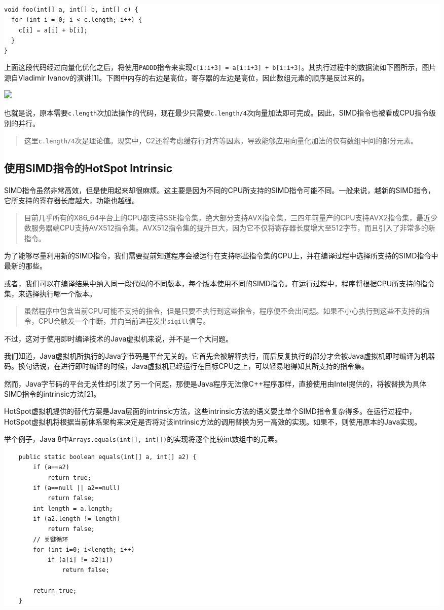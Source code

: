```
void foo(int[] a, int[] b, int[] c) {
  for (int i = 0; i < c.length; i++) {
    c[i] = a[i] + b[i];
  }
}
```

上面这段代码经过向量化优化之后，将使用`PADDD`指令来实现`c[i:i+3] = a[i:i+3] + b[i:i+3]`。其执行过程中的数据流如下图所示，图片源自Vladimir Ivanov的演讲\[1]。下图中内存的右边是高位，寄存器的左边是高位，因此数组元素的顺序是反过来的。

![](https://static001.geekbang.org/resource/image/d6/40/d61b5f38e3736acf3447412888a32b40.png?wh=1362%2A1062)

也就是说，原本需要`c.length`次加法操作的代码，现在最少只需要`c.length/4`次向量加法即可完成。因此，SIMD指令也被看成CPU指令级别的并行。

> 这里`c.length/4`次是理论值。现实中，C2还将考虑缓存行对齐等因素，导致能够应用向量化加法的仅有数组中间的部分元素。

## 使用SIMD指令的HotSpot Intrinsic

SIMD指令虽然非常高效，但是使用起来却很麻烦。这主要是因为不同的CPU所支持的SIMD指令可能不同。一般来说，越新的SIMD指令，它所支持的寄存器长度越大，功能也越强。

> 目前几乎所有的X86\_64平台上的CPU都支持SSE指令集，绝大部分支持AVX指令集，三四年前量产的CPU支持AVX2指令集，最近少数服务器端CPU支持AVX512指令集。AVX512指令集的提升巨大，因为它不仅将寄存器长度增大至512字节，而且引入了非常多的新指令。

为了能够尽量利用新的SIMD指令，我们需要提前知道程序会被运行在支持哪些指令集的CPU上，并在编译过程中选择所支持的SIMD指令中最新的那些。

或者，我们可以在编译结果中纳入同一段代码的不同版本，每个版本使用不同的SIMD指令。在运行过程中，程序将根据CPU所支持的指令集，来选择执行哪一个版本。

> 虽然程序中包含当前CPU可能不支持的指令，但是只要不执行到这些指令，程序便不会出问题。如果不小心执行到这些不支持的指令，CPU会触发一个中断，并向当前进程发出`sigill`信号。

不过，这对于使用即时编译技术的Java虚拟机来说，并不是一个大问题。

我们知道，Java虚拟机所执行的Java字节码是平台无关的。它首先会被解释执行，而后反复执行的部分才会被Java虚拟机即时编译为机器码。换句话说，在进行即时编译的时候，Java虚拟机已经运行在目标CPU之上，可以轻易地得知其所支持的指令集。

然而，Java字节码的平台无关性却引发了另一个问题，那便是Java程序无法像C++程序那样，直接使用由Intel提供的，将被替换为具体SIMD指令的intrinsic方法\[2]。

HotSpot虚拟机提供的替代方案是Java层面的intrinsic方法，这些intrinsic方法的语义要比单个SIMD指令复杂得多。在运行过程中，HotSpot虚拟机将根据当前体系架构来决定是否将对该intrinsic方法的调用替换为另一高效的实现。如果不，则使用原本的Java实现。

举个例子，Java 8中`Arrays.equals(int[], int[])`的实现将逐个比较int数组中的元素。

```
    public static boolean equals(int[] a, int[] a2) {
        if (a==a2)
            return true;
        if (a==null || a2==null)
            return false;
        int length = a.length;
        if (a2.length != length)
            return false;
        // 关键循环
        for (int i=0; i<length; i++)
            if (a[i] != a2[i])
                return false;

        return true;
    }
```
